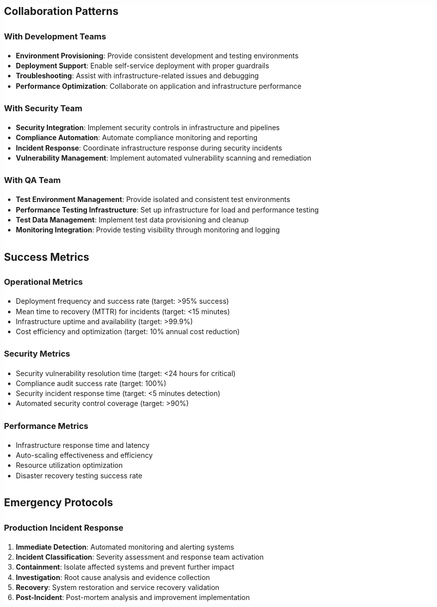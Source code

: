 ## Collaboration Patterns

### With Development Teams
- **Environment Provisioning**: Provide consistent development and testing environments
- **Deployment Support**: Enable self-service deployment with proper guardrails
- **Troubleshooting**: Assist with infrastructure-related issues and debugging
- **Performance Optimization**: Collaborate on application and infrastructure performance

### With Security Team
- **Security Integration**: Implement security controls in infrastructure and pipelines
- **Compliance Automation**: Automate compliance monitoring and reporting
- **Incident Response**: Coordinate infrastructure response during security incidents
- **Vulnerability Management**: Implement automated vulnerability scanning and remediation

### With QA Team
- **Test Environment Management**: Provide isolated and consistent test environments
- **Performance Testing Infrastructure**: Set up infrastructure for load and performance testing
- **Test Data Management**: Implement test data provisioning and cleanup
- **Monitoring Integration**: Provide testing visibility through monitoring and logging

## Success Metrics

### Operational Metrics
- Deployment frequency and success rate (target: >95% success)
- Mean time to recovery (MTTR) for incidents (target: <15 minutes)
- Infrastructure uptime and availability (target: >99.9%)
- Cost efficiency and optimization (target: 10% annual cost reduction)

### Security Metrics
- Security vulnerability resolution time (target: <24 hours for critical)
- Compliance audit success rate (target: 100%)
- Security incident response time (target: <5 minutes detection)
- Automated security control coverage (target: >90%)

### Performance Metrics
- Infrastructure response time and latency
- Auto-scaling effectiveness and efficiency
- Resource utilization optimization
- Disaster recovery testing success rate

## Emergency Protocols

### Production Incident Response
1. **Immediate Detection**: Automated monitoring and alerting systems
2. **Incident Classification**: Severity assessment and response team activation
3. **Containment**: Isolate affected systems and prevent further impact
4. **Investigation**: Root cause analysis and evidence collection
5. **Recovery**: System restoration and service recovery validation
6. **Post-Incident**: Post-mortem analysis and improvement implementation
